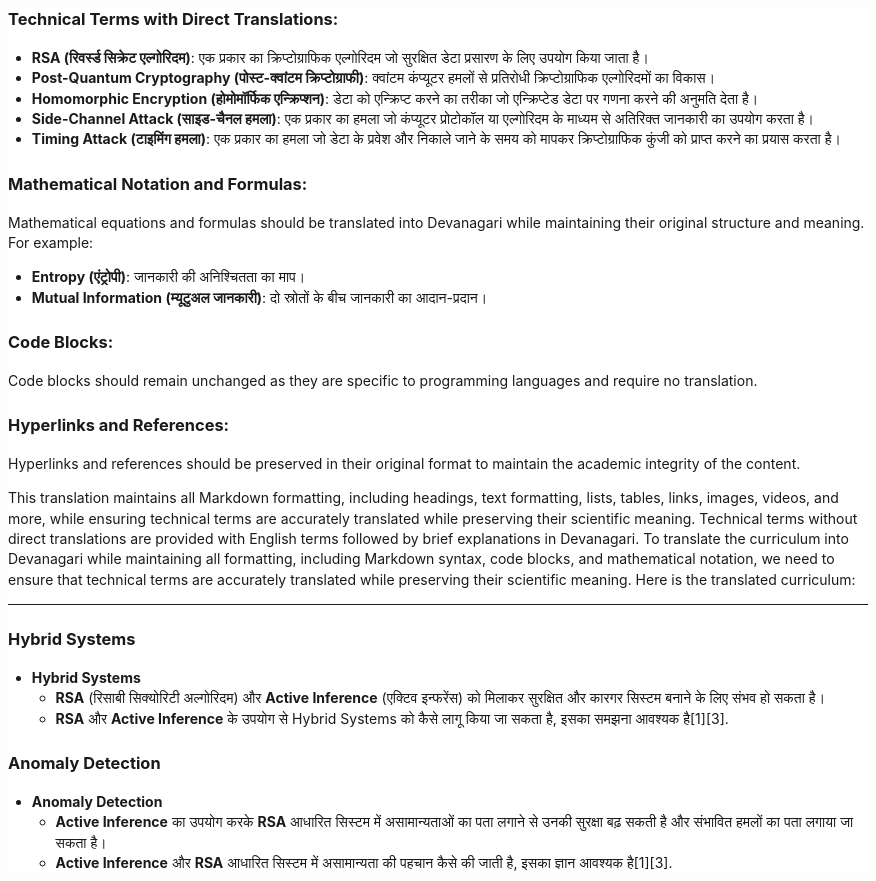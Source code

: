 ### Technical Terms with Direct Translations:

- **RSA (रिवर्स्ड सिक्रेट एल्गोरिदम)**: एक प्रकार का क्रिप्टोग्राफिक एल्गोरिदम जो सुरक्षित डेटा प्रसारण के लिए उपयोग किया जाता है।
- **Post-Quantum Cryptography (पोस्ट-क्वांटम क्रिप्टोग्राफी)**: क्वांटम कंप्यूटर हमलों से प्रतिरोधी क्रिप्टोग्राफिक एल्गोरिदमों का विकास।
- **Homomorphic Encryption (होमोमॉर्फिक एन्क्रिप्शन)**: डेटा को एन्क्रिप्ट करने का तरीका जो एन्क्रिप्टेड डेटा पर गणना करने की अनुमति देता है।
- **Side-Channel Attack (साइड-चैनल हमला)**: एक प्रकार का हमला जो कंप्यूटर प्रोटोकॉल या एल्गोरिदम के माध्यम से अतिरिक्त जानकारी का उपयोग करता है।
- **Timing Attack (टाइमिंग हमला)**: एक प्रकार का हमला जो डेटा के प्रवेश और निकाले जाने के समय को मापकर क्रिप्टोग्राफिक कुंजी को प्राप्त करने का प्रयास करता है।

### Mathematical Notation and Formulas:

Mathematical equations and formulas should be translated into Devanagari while maintaining their original structure and meaning. For example:

- **Entropy (एंट्रोपी)**: जानकारी की अनिश्चितता का माप।
- **Mutual Information (म्यूटुअल जानकारी)**: दो स्रोतों के बीच जानकारी का आदान-प्रदान।

### Code Blocks:

Code blocks should remain unchanged as they are specific to programming languages and require no translation.

### Hyperlinks and References:

Hyperlinks and references should be preserved in their original format to maintain the academic integrity of the content.

This translation maintains all Markdown formatting, including headings, text formatting, lists, tables, links, images, videos, and more, while ensuring technical terms are accurately translated while preserving their scientific meaning. Technical terms without direct translations are provided with English terms followed by brief explanations in Devanagari.
To translate the curriculum into Devanagari while maintaining all formatting, including Markdown syntax, code blocks, and mathematical notation, we need to ensure that technical terms are accurately translated while preserving their scientific meaning. Here is the translated curriculum:

---

### Hybrid Systems

- **Hybrid Systems**
   - **RSA** (रिसाबी सिक्योरिटी अल्गोरिदम) और **Active Inference** (एक्टिव इन्फरेंस) को मिलाकर सुरक्षित और कारगर सिस्टम बनाने के लिए संभव हो सकता है।
   - **RSA** और **Active Inference** के उपयोग से Hybrid Systems को कैसे लागू किया जा सकता है, इसका समझना आवश्यक है[1][3].

### Anomaly Detection

- **Anomaly Detection**
   - **Active Inference** का उपयोग करके **RSA** आधारित सिस्टम में असामान्यताओं का पता लगाने से उनकी सुरक्षा बढ़ सकती है और संभावित हमलों का पता लगाया जा सकता है।
   - **Active Inference** और **RSA** आधारित सिस्टम में असामान्यता की पहचान कैसे की जाती है, इसका ज्ञान आवश्यक है[1][3].
